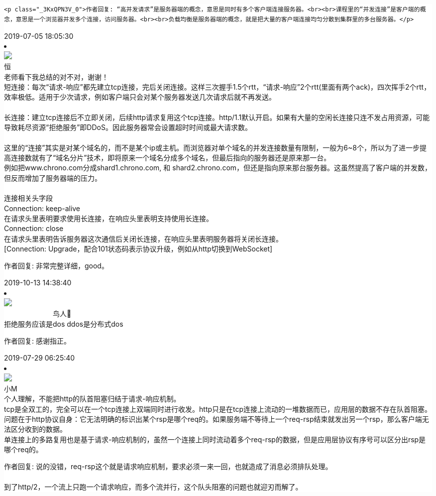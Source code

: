    <p class="_3KxQPN3V_0">作者回复: “高并发请求”是服务器端的概念，意思是同时有多个客户端连接服务器。<br><br>课程里的“并发连接”是客户端的概念，意思是一个浏览器并发多个连接，访问服务器。<br><br>负载均衡是服务器端的概念，就是把大量的客户端连接均匀分散到集群里的多台服务器。</p>
  </div>
  <div class="_3klNVc4Z_0">
    <div class="_3Hkula0k_0">2019-07-05 18:05:30</div>
  </div>
</div>
</div>
</li>
<li>
<div class="_2sjJGcOH_0"><img src="https://static001.geekbang.org/account/avatar/00/12/b4/ee/c3ff8615.jpg"
  class="_3FLYR4bF_0">
<div class="_36ChpWj4_0">
  <div class="_2zFoi7sd_0"><span>恒</span>
  </div>
  <div class="_2_QraFYR_0">老师看下我总结的对不对，谢谢！<br>短连接：每次“请求-响应”都先建立tcp连接，完后关闭连接。这样三次握手1.5个rtt，“请求-响应”2个rtt(里面有两个ack)，四次挥手2个rtt，效率极低。适用于少次请求，例如客户端只会对某个服务器发送几次请求后就不再发送。<br>	<br>长连接：建立tcp连接后不立即关闭，后续http请求复用这个tcp连接。http&#47;1.1默认开启。如果有大量的空闲长连接只连不发占用资源，可能导致耗尽资源“拒绝服务”即DDoS。因此服务器常会设置超时时间或最大请求数。<br><br>这里的“连接”其实是对某个域名的，而不是某个ip或主机。而浏览器对单个域名的并发连接数量有限制，一般为6~8个，所以为了进一步提高连接数就有了“域名分片”技术，即将原来一个域名分成多个域名，但最后指向的服务器还是原来那一台。<br>例如把www.chrono.com分成shard1.chrono.com, 和 shard2.chrono.com，但还是指向原来那台服务器。这虽然提高了客户端的并发数，但反而增加了服务器端的压力。<br><br>连接相关头字段<br>Connection: keep-alive<br>在请求头里表明要求使用长连接，在响应头里表明支持使用长连接。<br>Connection: close<br>在请求头里表明告诉服务器这次通信后关闭长连接，在响应头里表明服务器将关闭长连接。<br>[Connection: Upgrade，配合101状态码表示协议升级，例如从http切换到WebSocket]</div>
  <div class="_10o3OAxT_0">
    <p class="_3KxQPN3V_0">作者回复: 非常完整详细，good。</p>
  </div>
  <div class="_3klNVc4Z_0">
    <div class="_3Hkula0k_0">2019-10-13 14:38:40</div>
  </div>
</div>
</div>
</li>
<li>
<div class="_2sjJGcOH_0"><img src="https://static001.geekbang.org/account/avatar/00/0f/cb/9d/2bc85843.jpg"
  class="_3FLYR4bF_0">
<div class="_36ChpWj4_0">
  <div class="_2zFoi7sd_0"><span>　　　　　　　鸟人</span>
  </div>
  <div class="_2_QraFYR_0">拒绝服务应该是dos  ddos是分布式dos</div>
  <div class="_10o3OAxT_0">
    <p class="_3KxQPN3V_0">作者回复: 感谢指正。</p>
  </div>
  <div class="_3klNVc4Z_0">
    <div class="_3Hkula0k_0">2019-07-29 06:25:40</div>
  </div>
</div>
</div>
</li>
<li>
<div class="_2sjJGcOH_0"><img src="https://static001.geekbang.org/account/avatar/00/14/5e/27/a871073d.jpg"
  class="_3FLYR4bF_0">
<div class="_36ChpWj4_0">
  <div class="_2zFoi7sd_0"><span>小M</span>
  </div>
  <div class="_2_QraFYR_0">个人理解，不能把http的队首阻塞归结于请求-响应机制。<br>tcp是全双工的，完全可以在一个tcp连接上双端同时进行收发。http只是在tcp连接上流动的一堆数据而已，应用层的数据不存在队首阻塞。问题在于http协议自身：它无法明确的标识出某个rsp是哪个req的。如果服务端不等待上一个req-rsp结束就发出另一个rsp，那么客户端无法区分收到的数据。<br>单连接上的多路复用也是基于请求-响应机制的，虽然一个连接上同时流动着多个req-rsp的数据，但是应用层协议有序号可以区分出rsp是哪个req的。</div>
  <div class="_10o3OAxT_0">
    <p class="_3KxQPN3V_0">作者回复: 说的没错，req-rsp这个就是请求响应机制，要求必须一来一回，也就造成了消息必须排队处理。<br><br>到了http&#47;2，一个流上只跑一个请求响应，而多个流并行，这个队头阻塞的问题也就迎刃而解了。</p>
  </div>
  <div class="_3klNVc4Z_0">